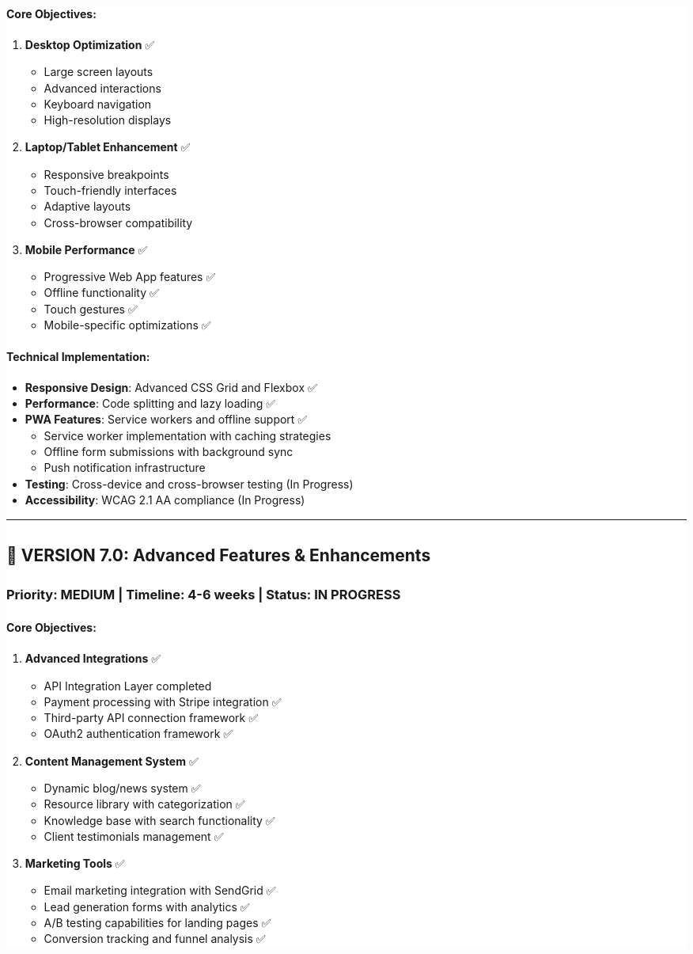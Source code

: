 #### **Core Objectives:**
1. **Desktop Optimization** ✅
   - Large screen layouts
   - Advanced interactions
   - Keyboard navigation
   - High-resolution displays

2. **Laptop/Tablet Enhancement** ✅
   - Responsive breakpoints
   - Touch-friendly interfaces
   - Adaptive layouts
   - Cross-browser compatibility

3. **Mobile Performance** ✅
   - Progressive Web App features ✅
   - Offline functionality ✅
   - Touch gestures ✅
   - Mobile-specific optimizations ✅

#### **Technical Implementation:**
- **Responsive Design**: Advanced CSS Grid and Flexbox ✅
- **Performance**: Code splitting and lazy loading ✅
- **PWA Features**: Service workers and offline support ✅
  - Service worker implementation with caching strategies
  - Offline form submissions with background sync
  - Push notification infrastructure
- **Testing**: Cross-device and cross-browser testing (In Progress)
- **Accessibility**: WCAG 2.1 AA compliance (In Progress)

---

## 🎨 **VERSION 7.0: Advanced Features & Enhancements**

### **Priority: MEDIUM** | **Timeline: 4-6 weeks** | **Status: IN PROGRESS**

#### **Core Objectives:**
1. **Advanced Integrations** ✅
   - API Integration Layer completed
   - Payment processing with Stripe integration ✅
   - Third-party API connection framework ✅
   - OAuth2 authentication framework ✅

2. **Content Management System** ✅
   - Dynamic blog/news system ✅
   - Resource library with categorization ✅
   - Knowledge base with search functionality ✅
   - Client testimonials management ✅

3. **Marketing Tools** ✅
   - Email marketing integration with SendGrid ✅
   - Lead generation forms with analytics ✅
   - A/B testing capabilities for landing pages ✅
   - Conversion tracking and funnel analysis ✅

